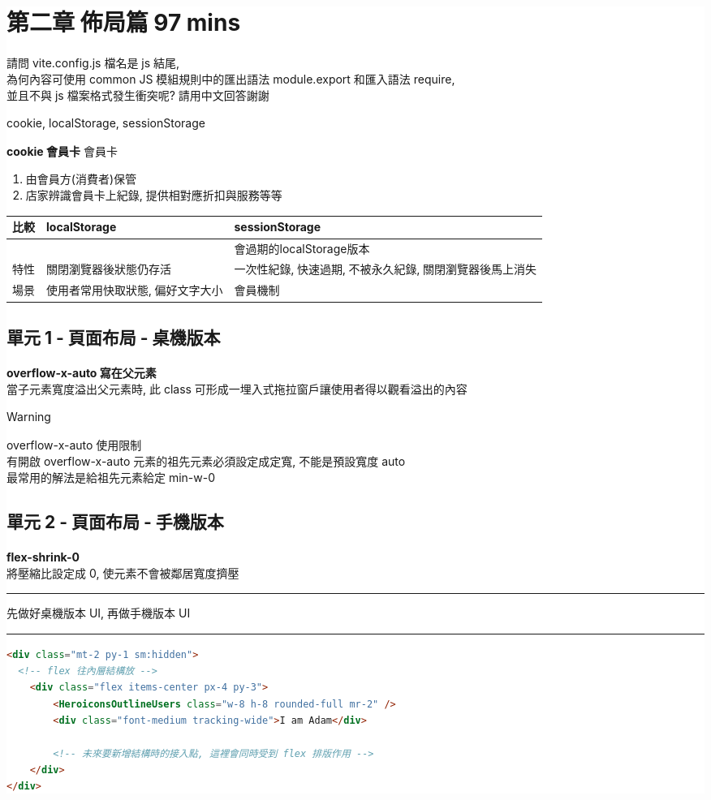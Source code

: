 

# 第二章 佈局篇 97 mins
請問 vite.config.js 檔名是 js 結尾,  
為何內容可使用 common JS 模組規則中的匯出語法 module.export 和匯入語法 require,  
並且不與 js 檔案格式發生衝突呢? 請用中文回答謝謝

cookie, localStorage, sessionStorage

**cookie 會員卡**
會員卡
1. 由會員方(消費者)保管
2. 店家辨識會員卡上紀錄, 提供相對應折扣與服務等等


| 比較 | localStorage                     | sessionStorage                                           |
| :--- | :------------------------------- | :------------------------------------------------------- |
|      |                                  | 會過期的localStorage版本                                 |
| 特性 | 關閉瀏覽器後狀態仍存活           | 一次性紀錄, 快速過期, 不被永久紀錄, 關閉瀏覽器後馬上消失 |
| 場景 | 使用者常用快取狀態, 偏好文字大小 | 會員機制                                                 |

## 單元 1 - 頁面布局 - 桌機版本

**overflow-x-auto 寫在父元素**  
當子元素寬度溢出父元素時, 此 class 可形成一埋入式拖拉窗戶讓使用者得以觀看溢出的內容


>[!WARNING]
>overflow-x-auto 使用限制  
>有開啟 overflow-x-auto 元素的祖先元素必須設定成定寬, 不能是預設寬度 auto  
>最常用的解法是給祖先元素給定 min-w-0


## 單元 2 - 頁面布局 - 手機版本

**flex-shrink-0**  
將壓縮比設定成 0, 使元素不會被鄰居寬度擠壓

<hr>

先做好桌機版本 UI, 再做手機版本 UI

<hr>

```html
<div class="mt-2 py-1 sm:hidden">
  <!-- flex 往內層結構放 -->
    <div class="flex items-center px-4 py-3">
        <HeroiconsOutlineUsers class="w-8 h-8 rounded-full mr-2" />
        <div class="font-medium tracking-wide">I am Adam</div>

        <!-- 未來要新增結構時的接入點, 這裡會同時受到 flex 排版作用 -->
    </div>
</div>
```
